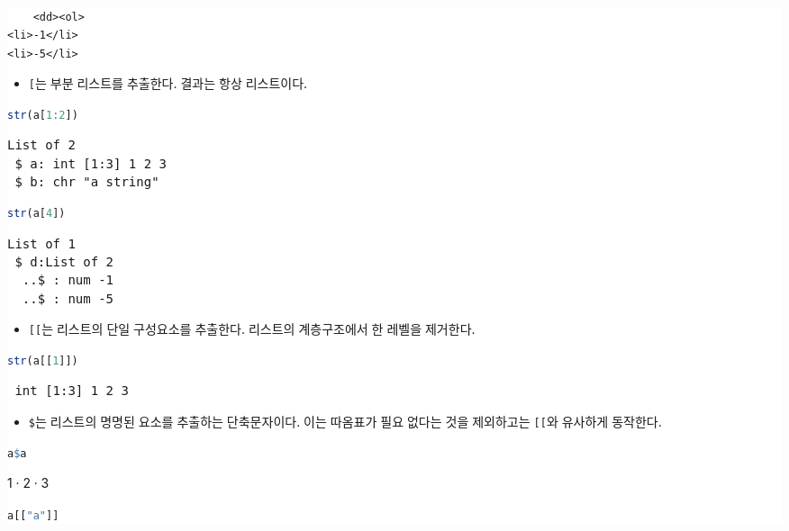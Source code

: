 		<dd><ol>
	<li>-1</li>
	<li>-5</li>
</ol>
</dd>
</dl>


- `[`는 부분 리스트를 추출한다. 결과는 항상 리스트이다. 



```R
str(a[1:2])
```

<pre>
List of 2
 $ a: int [1:3] 1 2 3
 $ b: chr "a string"
</pre>

```R
str(a[4])
```

<pre>
List of 1
 $ d:List of 2
  ..$ : num -1
  ..$ : num -5
</pre>
- `[[`는 리스트의 단일 구성요소를 추출한다. 리스트의 계층구조에서 한 레벨을 제거한다.



```R
str(a[[1]])
```

<pre>
 int [1:3] 1 2 3
</pre>
- `$`는 리스트의 명명된 요소를 추출하는 단축문자이다. 이는 따옴표가 필요 없다는 것을 제외하고는 `[[`와 유사하게 동작한다.



```R
a$a
```

<style>
.list-inline {list-style: none; margin:0; padding: 0}
.list-inline>li {display: inline-block}
.list-inline>li:not(:last-child)::after {content: "\00b7"; padding: 0 .5ex}
</style>
<ol class=list-inline><li>1</li><li>2</li><li>3</li></ol>



```R
a[["a"]]
```
